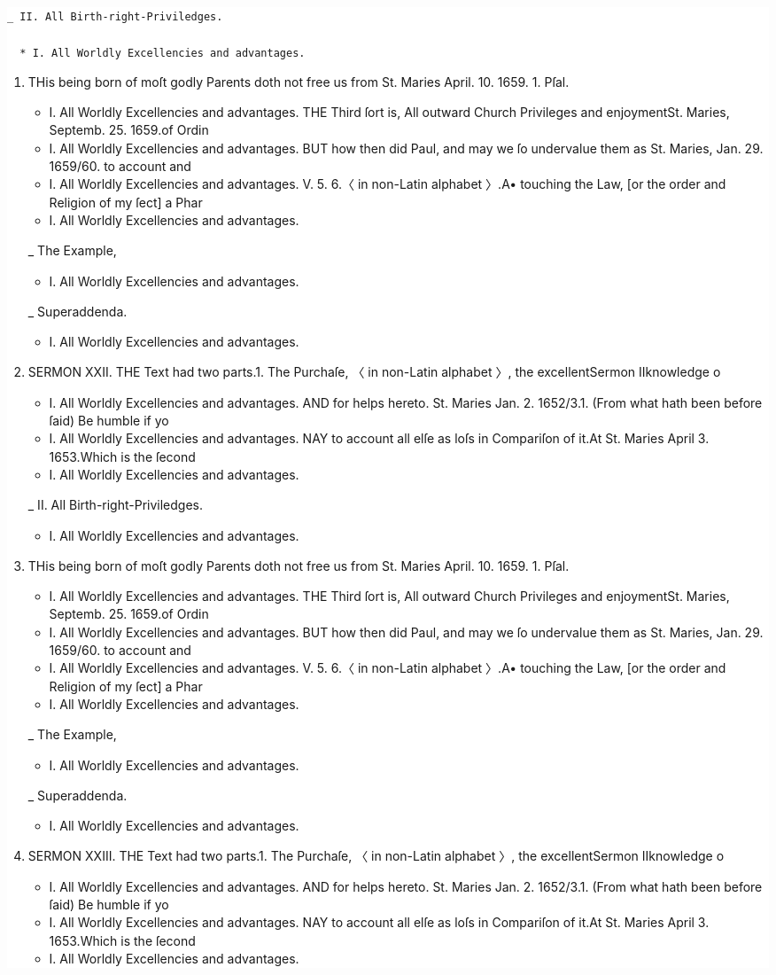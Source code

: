     _ II. All Birth-right-Priviledges.

      * I. All Worldly Excellencies and advantages.
1. THis being born of moſt godly Parents doth not free us from St. Maries April. 10. 1659. 1. Pſal. 
      * I. All Worldly Excellencies and advantages.
THE Third ſort is, All outward Church Privileges and enjoymentSt. Maries, Septemb. 25. 1659.of Ordin
      * I. All Worldly Excellencies and advantages.
BUT how then did Paul, and may we ſo undervalue them as St. Maries, Jan. 29. 1659/60. to account and
      * I. All Worldly Excellencies and advantages.
V. 5. 6.〈 in non-Latin alphabet 〉.A• touching the Law, [or the order and Religion of my ſect] a Phar
      * I. All Worldly Excellencies and advantages.

    _ The Example,

      * I. All Worldly Excellencies and advantages.

    _ Superaddenda.

      * I. All Worldly Excellencies and advantages.

1. SERMON XXII.
THE Text had two parts.1. The Purchaſe, 〈 in non-Latin alphabet 〉, the excellentSermon IIknowledge o
      * I. All Worldly Excellencies and advantages.
AND for helps hereto. St. Maries Jan. 2. 1652/3.1. (From what hath been before ſaid) Be humble if yo
      * I. All Worldly Excellencies and advantages.
NAY to account all elſe as loſs in Compariſon of it.At St. Maries April 3. 1653.Which is the ſecond 
      * I. All Worldly Excellencies and advantages.

    _ II. All Birth-right-Priviledges.

      * I. All Worldly Excellencies and advantages.
1. THis being born of moſt godly Parents doth not free us from St. Maries April. 10. 1659. 1. Pſal. 
      * I. All Worldly Excellencies and advantages.
THE Third ſort is, All outward Church Privileges and enjoymentSt. Maries, Septemb. 25. 1659.of Ordin
      * I. All Worldly Excellencies and advantages.
BUT how then did Paul, and may we ſo undervalue them as St. Maries, Jan. 29. 1659/60. to account and
      * I. All Worldly Excellencies and advantages.
V. 5. 6.〈 in non-Latin alphabet 〉.A• touching the Law, [or the order and Religion of my ſect] a Phar
      * I. All Worldly Excellencies and advantages.

    _ The Example,

      * I. All Worldly Excellencies and advantages.

    _ Superaddenda.

      * I. All Worldly Excellencies and advantages.

1. SERMON XXIII.
THE Text had two parts.1. The Purchaſe, 〈 in non-Latin alphabet 〉, the excellentSermon IIknowledge o
      * I. All Worldly Excellencies and advantages.
AND for helps hereto. St. Maries Jan. 2. 1652/3.1. (From what hath been before ſaid) Be humble if yo
      * I. All Worldly Excellencies and advantages.
NAY to account all elſe as loſs in Compariſon of it.At St. Maries April 3. 1653.Which is the ſecond 
      * I. All Worldly Excellencies and advantages.
